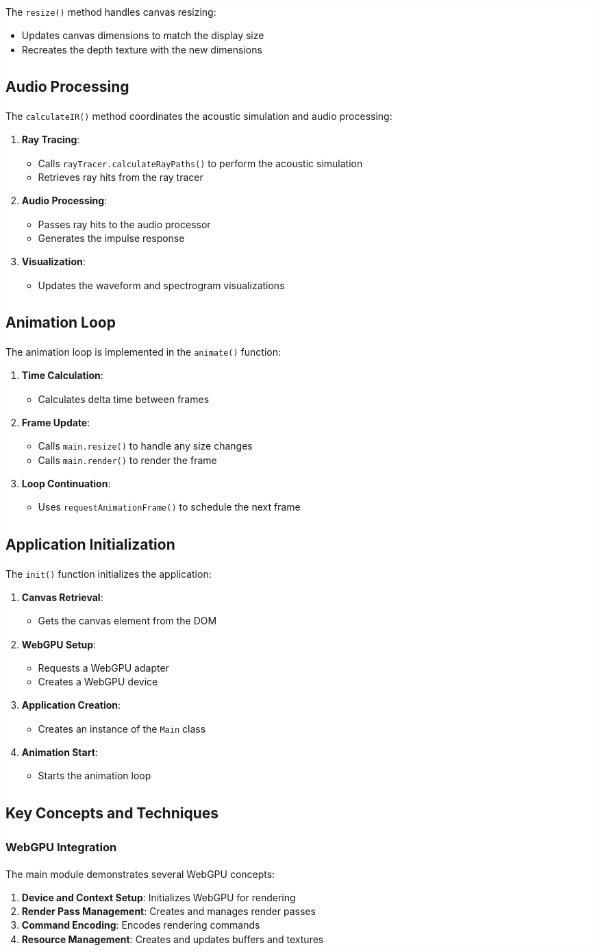 The `resize()` method handles canvas resizing:
- Updates canvas dimensions to match the display size
- Recreates the depth texture with the new dimensions

## Audio Processing

The `calculateIR()` method coordinates the acoustic simulation and audio processing:

1. **Ray Tracing**:
   - Calls `rayTracer.calculateRayPaths()` to perform the acoustic simulation
   - Retrieves ray hits from the ray tracer

2. **Audio Processing**:
   - Passes ray hits to the audio processor
   - Generates the impulse response

3. **Visualization**:
   - Updates the waveform and spectrogram visualizations

## Animation Loop

The animation loop is implemented in the `animate()` function:

1. **Time Calculation**:
   - Calculates delta time between frames

2. **Frame Update**:
   - Calls `main.resize()` to handle any size changes
   - Calls `main.render()` to render the frame

3. **Loop Continuation**:
   - Uses `requestAnimationFrame()` to schedule the next frame

## Application Initialization

The `init()` function initializes the application:

1. **Canvas Retrieval**:
   - Gets the canvas element from the DOM

2. **WebGPU Setup**:
   - Requests a WebGPU adapter
   - Creates a WebGPU device

3. **Application Creation**:
   - Creates an instance of the `Main` class

4. **Animation Start**:
   - Starts the animation loop

## Key Concepts and Techniques

### WebGPU Integration
The main module demonstrates several WebGPU concepts:
1. **Device and Context Setup**: Initializes WebGPU for rendering
2. **Render Pass Management**: Creates and manages render passes
3. **Command Encoding**: Encodes rendering commands
4. **Resource Management**: Creates and updates buffers and textures
